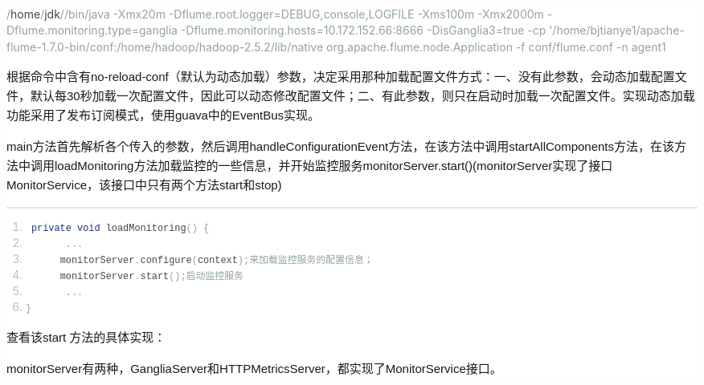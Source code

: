 </span><span class="pun" style="color:rgb(147,161,161);">/</span><span class="pln" style="color:rgb(72,72,76);">home</span><span class="pun" style="color:rgb(147,161,161);">/</span><span class="pln" style="color:rgb(72,72,76);">jdk</span><span class="com" style="color:rgb(147,161,161);">//bin/java -Xmx20m -Dflume.root.logger=DEBUG,console,LOGFILE -Xms100m -Xmx2000m -Dflume.monitoring.type=ganglia -Dflume.monitoring.hosts=10.172.152.66:8666 -DisGanglia3=true -cp '/home/bjtianye1/apache-flume-1.7.0-bin/conf:/home/hadoop/hadoop-2.5.2/lib/native org.apache.flume.node.Application -f conf/flume.conf -n agent1</span></code></li></ol>
<p style="font-size:15px;font-family:Helvetica, 'Hiragino Sans GB', '微软雅黑', 'Microsoft YaHei UI', SimSun, SimHei, arial, sans-serif;line-height:24px;">
根据命令中含有no-reload-conf（默认为动态加载）参数，决定采用那种加载配置文件方式：一、没有此参数，会动态加载配置文件，默认每30秒加载一次配置文件，因此可以动态修改配置文件；二、有此参数，则只在启动时加载一次配置文件。实现动态加载功能采用了发布订阅模式，使用guava中的EventBus实现。</p>
<p style="font-size:15px;font-family:Helvetica, 'Hiragino Sans GB', '微软雅黑', 'Microsoft YaHei UI', SimSun, SimHei, arial, sans-serif;line-height:24px;">
main方法首先解析各个传入的参数，然后调用handleConfigurationEvent方法，在该方法中调用startAllComponents方法，在该方法中调用loadMonitoring方法加载监控的一些信息，并开始监控服务monitorServer.start()(monitorServer实现了接口MonitorService，该接口中只有两个方法start和stop)</p>
<pre class="prettyprint linenums prettyprinted" style="border:1px solid rgb(225,225,232);font-size:13px;line-height:19px;overflow:auto;font-family:Consolas, 'Liberation Mono', Menlo, Courier, monospace;background-color:rgb(247,247,249);"></pre><ol class="linenums" style="color:rgb(30,52,123);"><li class="L0" style="color:rgb(190,190,197);line-height:18px;list-style-type:decimal !important;"><code style="border:none;font-family:Consolas, 'Liberation Mono', Menlo, Courier, monospace;background:transparent;"><span class="pln" style="color:rgb(72,72,76);"> </span><span class="kwd" style="color:rgb(30,52,123);">private</span><span class="pln" style="color:rgb(72,72,76);"> </span><span class="kwd" style="color:rgb(30,52,123);">void</span><span class="pln" style="color:rgb(72,72,76);"> loadMonitoring</span><span class="pun" style="color:rgb(147,161,161);">()</span><span class="pln" style="color:rgb(72,72,76);"> </span><span class="pun" style="color:rgb(147,161,161);">{</span></code></li><li class="L1" style="color:rgb(190,190,197);line-height:18px;list-style-type:decimal !important;"><code style="border:none;font-family:Consolas, 'Liberation Mono', Menlo, Courier, monospace;background:transparent;"><span class="pln" style="color:rgb(72,72,76);">       </span><span class="pun" style="color:rgb(147,161,161);">...</span></code></li><li class="L2" style="color:rgb(190,190,197);line-height:18px;list-style-type:decimal !important;"><code style="border:none;font-family:Consolas, 'Liberation Mono', Menlo, Courier, monospace;background:transparent;"><span class="pln" style="color:rgb(72,72,76);">      monitorServer</span><span class="pun" style="color:rgb(147,161,161);">.</span><span class="pln" style="color:rgb(72,72,76);">configure</span><span class="pun" style="color:rgb(147,161,161);">(</span><span class="pln" style="color:rgb(72,72,76);">context</span><span class="pun" style="color:rgb(147,161,161);">);来加载监控服务的配置信息；</span></code></li><li class="L3" style="color:rgb(190,190,197);line-height:18px;list-style-type:decimal !important;"><code style="border:none;font-family:Consolas, 'Liberation Mono', Menlo, Courier, monospace;background:transparent;"><span class="pln" style="color:rgb(72,72,76);">      monitorServer</span><span class="pun" style="color:rgb(147,161,161);">.</span><span class="pln" style="color:rgb(72,72,76);">start</span><span class="pun" style="color:rgb(147,161,161);">();启动监控服务</span></code></li><li class="L4" style="color:rgb(190,190,197);line-height:18px;list-style-type:decimal !important;"><code style="border:none;font-family:Consolas, 'Liberation Mono', Menlo, Courier, monospace;background:transparent;"><span class="pln" style="color:rgb(72,72,76);">       </span><span class="pun" style="color:rgb(147,161,161);">...</span></code></li><li class="L5" style="color:rgb(190,190,197);line-height:18px;list-style-type:decimal !important;"><code style="border:none;font-family:Consolas, 'Liberation Mono', Menlo, Courier, monospace;background:transparent;"><span class="pun" style="color:rgb(147,161,161);">}</span></code></li></ol>
<p style="font-size:15px;font-family:Helvetica, 'Hiragino Sans GB', '微软雅黑', 'Microsoft YaHei UI', SimSun, SimHei, arial, sans-serif;line-height:24px;">
查看该start 方法的具体实现： <br></p>
<p style="font-size:15px;font-family:Helvetica, 'Hiragino Sans GB', '微软雅黑', 'Microsoft YaHei UI', SimSun, SimHei, arial, sans-serif;line-height:24px;">
monitorServer有两种，GangliaServer和HTTPMetricsServer，都实现了MonitorService接口。</p>